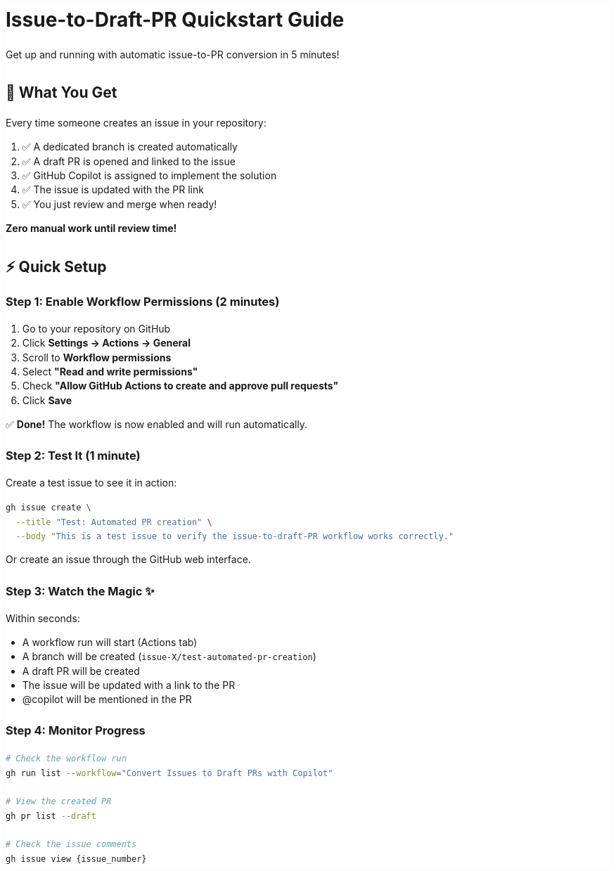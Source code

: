 # Issue-to-Draft-PR Quickstart Guide

Get up and running with automatic issue-to-PR conversion in 5 minutes!

## 🚀 What You Get

Every time someone creates an issue in your repository:
1. ✅ A dedicated branch is created automatically
2. ✅ A draft PR is opened and linked to the issue
3. ✅ GitHub Copilot is assigned to implement the solution
4. ✅ The issue is updated with the PR link
5. ✅ You just review and merge when ready!

**Zero manual work until review time!**

## ⚡ Quick Setup

### Step 1: Enable Workflow Permissions (2 minutes)

1. Go to your repository on GitHub
2. Click **Settings → Actions → General**
3. Scroll to **Workflow permissions**
4. Select **"Read and write permissions"**
5. Check **"Allow GitHub Actions to create and approve pull requests"**
6. Click **Save**

✅ **Done!** The workflow is now enabled and will run automatically.

### Step 2: Test It (1 minute)

Create a test issue to see it in action:

```bash
gh issue create \
  --title "Test: Automated PR creation" \
  --body "This is a test issue to verify the issue-to-draft-PR workflow works correctly."
```

Or create an issue through the GitHub web interface.

### Step 3: Watch the Magic ✨

Within seconds:
- A workflow run will start (Actions tab)
- A branch will be created (`issue-X/test-automated-pr-creation`)
- A draft PR will be created
- The issue will be updated with a link to the PR
- @copilot will be mentioned in the PR

### Step 4: Monitor Progress

```bash
# Check the workflow run
gh run list --workflow="Convert Issues to Draft PRs with Copilot"

# View the created PR
gh pr list --draft

# Check the issue comments
gh issue view {issue_number}
```
